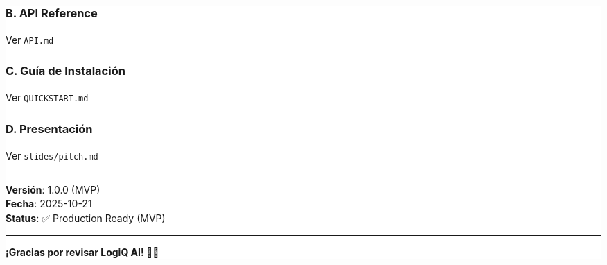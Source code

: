 ### B. API Reference
Ver `API.md`

### C. Guía de Instalación
Ver `QUICKSTART.md`

### D. Presentación
Ver `slides/pitch.md`

---

**Versión**: 1.0.0 (MVP)  
**Fecha**: 2025-10-21  
**Status**: ✅ Production Ready (MVP)

---

**¡Gracias por revisar LogiQ AI! 🚛🚀**
